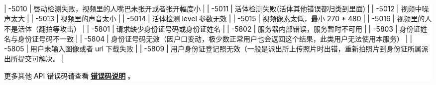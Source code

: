 | -5010   | 唇动检测失败，视频里的人嘴巴未张开或者张开幅度小                       |
| -5011   | 活体检测失败(活体其他错误都归类到里面)       |
| -5012   | 视频中噪声太大                    |
| -5013   | 视频里的声音太小                   |
| -5014   | 活体检测 level 参数无效            |
| -5015   | 视频像素太低，最小 270 \* 480          |
| -5016   | 视频里的人不是活体（翻拍等攻击）          |
| -5801   | 请求缺少身份证号码或身份证姓名            |
| -5802   | 服务器内部错误，服务暂时不可用            |
| -5803   | 身份证姓名与身份证号码不一致             |
| -5804   | 身份证号码无效（因户口变动，极少数正常用户也会返回这个结果，此类用户无法使用本服务）                    |
| -5805   | 用户未输入图像或者 url 下载失败         |
| -5809   | 用户身份证登记照无效（一般是派出所上传照片时出错，重新拍照片到身份证所属派出所提交可解决。         |

更多其他 API 错误码请查看 [**错误码说明**](https://cloud.tencent.com/document/product/868/17696) 。







